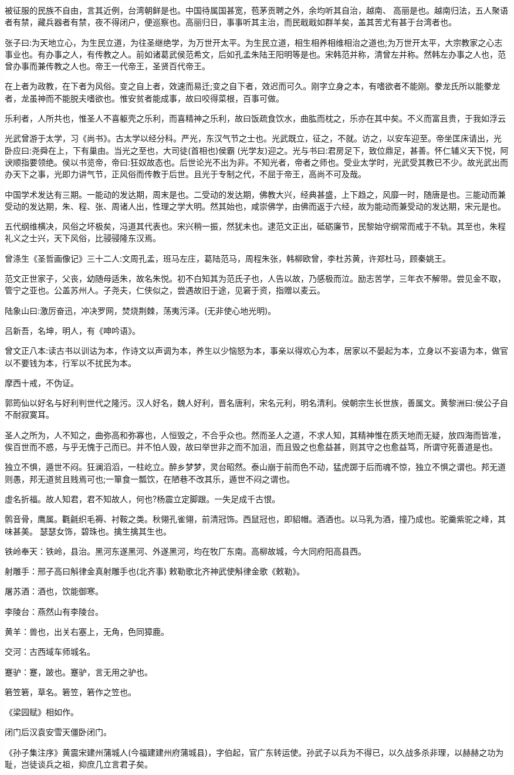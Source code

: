 被征服的民族不自由，言其近例，台湾朝鲜是也。中国待属国甚宽，苞茅贡聘之外，余均听其自治，越南、
高丽是也。越南归法，五人聚语者有禁，藏兵器者有禁，夜不得闭户，便巡察也。高丽归日，事事听其主治，而民戢戢如群羊矣，盖其苦尤有甚于台湾者也。

张子曰:为天地立心，为生民立道，为往圣继绝学，为万世开太平。为生民立道，相生相养相维相治之道也;为万世开太平，大宗教家之心志事业也。有办事之人，有传教之人。前如诸葛武侯范希文，后如孔孟朱陆王阳明等是也。宋韩范并称，清曾左并称。然韩左办事之人也，范曾办事而兼传教之人也。帝王一代帝王，圣贤百代帝王。

在上者为政教，在下者为风俗。变之自上者，效速而易迁;变之自下者，效迟而可久。刚字立身之本，有嗜欲者不能刚。豢龙氏所以能豢龙者，龙虽神而不能脱夫嗜欲也。惟安贫者能成事，故曰咬得菜根，百事可做。

乐利者，人所共也，惟圣人不喜躯壳之乐利，而喜精神之乐利，故曰饭疏食饮水，曲肱而枕之，乐亦在其中矣。不义而富且贵，于我如浮云

光武曾游于太学，习《尚书》。古太学以经分科。严光，东汉气节之士也。光武既立，征之，不就。访之，以安车迎至。帝坐匡床请出，光卧应曰:尧舜在上，下有巢由。当光之至也，大司徒(首相也)侯霸 (光学友)迎之。光与书曰:君房足下，致位鼎足，甚善。怀仁辅义天下悦，阿谀顺指要领绝。侯以书览帝，帝曰:狂奴故态也。后世论光不出为非。不知光者，帝者之师也。受业太学时，光武受其教已不少。故光武出而办天下之事，光即力讲气节，正风俗而传教于后世。且光于专制之代，不屈于帝王，高尚不可及哉。

中国学术发达有三期。一能动的发达期，周末是也。二受动的发达期，佛教大兴，经典甚盛，上下趋之，风靡一时，随唐是也。三能动而兼受动的发达期，朱、程、张、周诸人出，性理之学大明。然其始也，咸崇佛学，由佛而返于六经，故为能动而兼受动的发达期，宋元是也。

五代纲维横决，风俗之坏极矣，冯道其代表也。宋兴稍一振，然犹未也。逮范文正出，砥砺廉节，民黎始守纲常而戒于不轨。其至也，朱程礼义之士兴，天下风俗，比骎骎隆东汉焉。

曾涤生《圣哲画像记》三十二人:文周孔孟，班马左庄，葛陆范马，周程朱张，韩柳欧曾，李杜苏黄，许郑杜马，顾秦姚王。

范文正世家子，父丧，幼随母适朱，故名朱悦。初不白知其为范氏子也，人告以故，乃感极而泣。励志苦学，三年衣不解带。尝见金不取，管宁之亚也。公盖苏州人。子尧夫，仁侠似之，尝遇故旧于途，见窘于资，指赠以麦云。

陆象山曰:激厉奋迅，冲决罗网，焚烧荆棘，荡夷污泽。(无非使心地光明)。

吕新吾，名坤，明人，有《呻吟语》。

曾文正八本:读古书以训诂为本，作诗文以声调为本，养生以少恼怒为本，事亲以得欢心为本，居家以不晏起为本，立身以不妄语为本，做官以不要钱为本，行军以不扰民为本。

摩西十戒，不伪证。

郭筠仙以好名与好利判世代之隆污。汉人好名，魏人好利，晋名唐利，宋名元利，明名清利。侯朝宗生长世族，善属文。黄黎洲曰:侯公子自不耐寂寞耳。

圣人之所为，人不知之，曲弥高和弥寡也，人恒毁之，不合乎众也。然而圣人之道，不求人知，其精神惟在质天地而无疑，放四海而皆准，俟百世而不惑，与乎无愧于己而已。并不怕人毁，故曰举世非之而不加沮，而且毁之也愈益甚，则其守之也愈益笃，所谓守死善道是也。

独立不惧，遁世不闷。狂澜滔滔，一柱屹立。醉乡梦梦，灵台昭然。泰山崩于前而色不动，猛虎踯于后而魂不惊，独立不惧之谓也。邦无道则愚，邦无道贫且贱焉可也;一箪食一瓢饮，在陋巷不改其乐，遁世不闷之谓也。 

虚名折福。故人知君，君不知故人，何也?杨震立定脚跟。一失足成千古恨。

鹘音骨，鹰属。氍毹织毛褥、衬鞍之类。秋翎孔雀翎，前清冠饰。西鼠冠也，即貂帽。酒酒也。以马乳为酒，撞乃成也。驼羹紫驼之峰，其味甚美。 瑟瑟女饰，碧珠也。擒生擒其生也。

铁岭奉天：铁岭，县治。黑河东遂黑河、外遂黑河，均在牧厂东南。高柳故城，今大同府阳高县西。 

射雕手：邢子高曰斛律金真射雕手也(北齐事) 敕勒歌北齐神武使斛律金歌《敕勒》。

屠苏酒：酒也，饮能御寒。

李陵台：燕然山有李陵台。

黄羊：兽也，出关右塞上，无角，色同獐鹿。

交河：古西域车师城名。

蹇驴：蹇，跛也。蹇驴，言无用之驴也。 

箬笠箬，草名。箬笠，箬作之笠也。

《梁园赋》相如作。

闭门后汉袁安雪天僵卧闭门。 

《孙子集注序》黄震宋建州蒲城人(今福建建州府蒲城县)，字伯起，官广东转运使。孙武子以兵为不得已，以久战多杀非理，以赫赫之功为耻，岂徒谈兵之祖，抑庶几立言君子矣。
